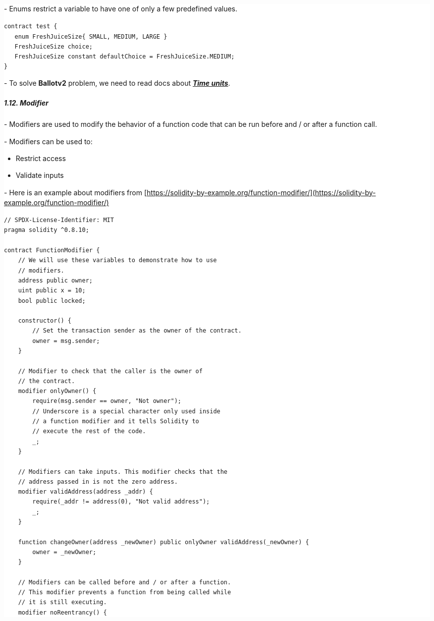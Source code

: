 \- Enums restrict a variable to have one of only a few predefined values.

```solidity
contract test {
   enum FreshJuiceSize{ SMALL, MEDIUM, LARGE }
   FreshJuiceSize choice;
   FreshJuiceSize constant defaultChoice = FreshJuiceSize.MEDIUM;
}
```

\- To solve **Ballotv2** problem, we need to read docs about [***Time units***](https://docs.soliditylang.org/en/v0.4.21/units-and-global-variables.html).

##### 1.12. Modifier 

\- Modifiers are used to modify the behavior of a function code that can be run before and / or after a function call.

\- Modifiers can be used to:

+ Restrict access

+ Validate inputs

\- Here is an example about modifiers from [https://solidity-by-example.org/function-modifier/](https://solidity-by-example.org/function-modifier/)

``` Solidity
// SPDX-License-Identifier: MIT
pragma solidity ^0.8.10;

contract FunctionModifier {
    // We will use these variables to demonstrate how to use
    // modifiers.
    address public owner;
    uint public x = 10;
    bool public locked;

    constructor() {
        // Set the transaction sender as the owner of the contract.
        owner = msg.sender;
    }

    // Modifier to check that the caller is the owner of
    // the contract.
    modifier onlyOwner() {
        require(msg.sender == owner, "Not owner");
        // Underscore is a special character only used inside
        // a function modifier and it tells Solidity to
        // execute the rest of the code.
        _;
    }

    // Modifiers can take inputs. This modifier checks that the
    // address passed in is not the zero address.
    modifier validAddress(address _addr) {
        require(_addr != address(0), "Not valid address");
        _;
    }

    function changeOwner(address _newOwner) public onlyOwner validAddress(_newOwner) {
        owner = _newOwner;
    }

    // Modifiers can be called before and / or after a function.
    // This modifier prevents a function from being called while
    // it is still executing.
    modifier noReentrancy() {
```